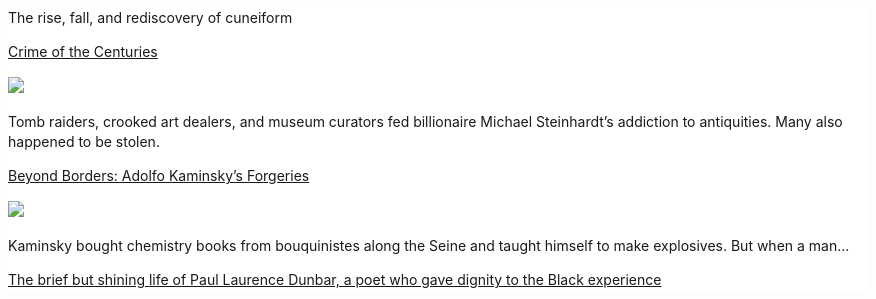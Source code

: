 </div>

The rise, fall, and rediscovery of cuneiform

</div>

<div class="card">

<div class="card-title">

[Crime of the
Centuries](https://nymag.com/intelligencer/article/michael-steinhardt-antiquities-stolen-artifacts.html)

</div>

<div class="card-image">

[![](https://pyxis.nymag.com/v1/imgs/456/966/35bed97349922be998366f4cf2961b1aac-stolen-artifacts-lede.1x.rsocial.w1200.jpg)](https://nymag.com/intelligencer/article/michael-steinhardt-antiquities-stolen-artifacts.html)

</div>

Tomb raiders, crooked art dealers, and museum curators fed billionaire
Michael Steinhardt’s addiction to antiquities. Many also happened to be
stolen.

</div>

<div class="card">

<div class="card-title">

[Beyond Borders: Adolfo Kaminsky’s
Forgeries](https://www.lrb.co.uk/the-paper/v45/n04/adam-shatz/beyond-borders)

</div>

<div class="card-image">

[![](https://www.lrb.co.uk/storage/social_image/images/1/2/1/8/29288121-1-eng-GB/84b3361befc1-shatz-website.jpg)](https://www.lrb.co.uk/the-paper/v45/n04/adam-shatz/beyond-borders)

</div>

Kaminsky bought chemistry books from bouquinistes along the Seine and
taught himself to make explosives. But when a man...

</div>

<div class="card">

<div class="card-title">

[The brief but shining life of Paul Laurence Dunbar, a poet who gave
dignity to the Black
experience](https://theconversation.com/the-brief-but-shining-life-of-paul-laurence-dunbar-a-poet-who-gave-dignity-to-the-black-experience-191553)

</div>

